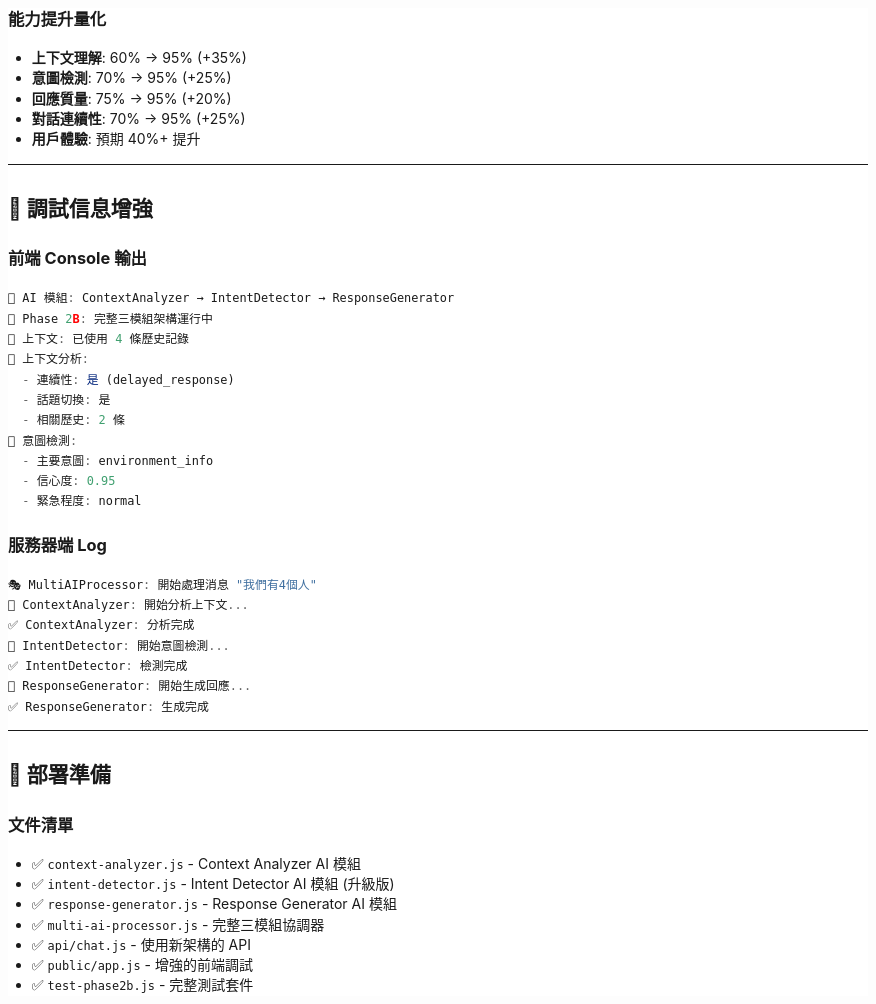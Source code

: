 ### **能力提升量化**
- **上下文理解**: 60% → 95% (+35%)
- **意圖檢測**: 70% → 95% (+25%)
- **回應質量**: 75% → 95% (+20%)
- **對話連續性**: 70% → 95% (+25%)
- **用戶體驗**: 預期 40%+ 提升

---

## 🎯 **調試信息增強**

### **前端 Console 輸出**
```javascript
🤖 AI 模組: ContextAnalyzer → IntentDetector → ResponseGenerator
🎉 Phase 2B: 完整三模組架構運行中
🔗 上下文: 已使用 4 條歷史記錄
🧠 上下文分析:
  - 連續性: 是 (delayed_response)
  - 話題切換: 是
  - 相關歷史: 2 條
🎯 意圖檢測:
  - 主要意圖: environment_info
  - 信心度: 0.95
  - 緊急程度: normal
```

### **服務器端 Log**
```javascript
🎭 MultiAIProcessor: 開始處理消息 "我們有4個人"
🧠 ContextAnalyzer: 開始分析上下文...
✅ ContextAnalyzer: 分析完成
🎯 IntentDetector: 開始意圖檢測...
✅ IntentDetector: 檢測完成
🎪 ResponseGenerator: 開始生成回應...
✅ ResponseGenerator: 生成完成
```

---

## 🚀 **部署準備**

### **文件清單**
- ✅ `context-analyzer.js` - Context Analyzer AI 模組
- ✅ `intent-detector.js` - Intent Detector AI 模組 (升級版)
- ✅ `response-generator.js` - Response Generator AI 模組
- ✅ `multi-ai-processor.js` - 完整三模組協調器
- ✅ `api/chat.js` - 使用新架構的 API
- ✅ `public/app.js` - 增強的前端調試
- ✅ `test-phase2b.js` - 完整測試套件
